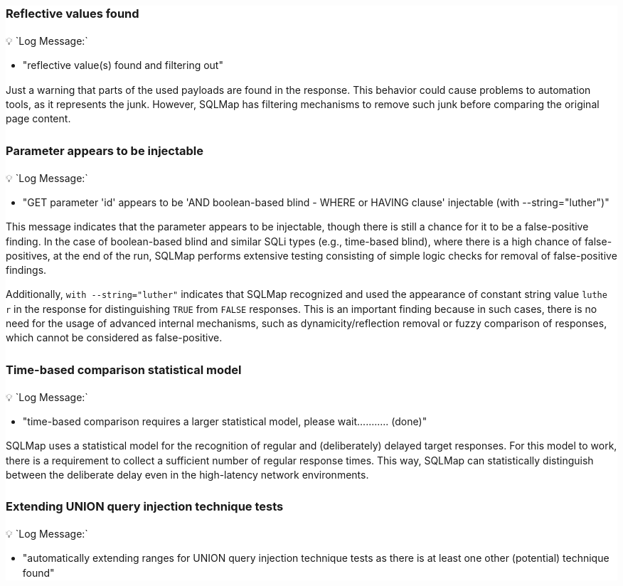 ### **Reflective values found**

<aside>
💡 `Log Message:`

- "reflective value(s) found and filtering out"

Just a warning that parts of the used payloads are found in the response. This behavior could cause problems to automation tools, as it represents the junk. However, SQLMap has filtering mechanisms to remove such junk before comparing the original page content.

</aside>

### **Parameter appears to be injectable**

<aside>
💡 `Log Message:`

- "GET parameter 'id' appears to be 'AND boolean-based blind - WHERE or HAVING clause' injectable (with --string="luther")"

This message indicates that the parameter appears to be injectable, though there is still a chance for it to be a false-positive finding. In the case of boolean-based blind and similar SQLi types (e.g., time-based blind), where there is a high chance of false-positives, at the end of the run, SQLMap performs extensive testing consisting of simple logic checks for removal of false-positive findings.

Additionally, `with --string="luther"` indicates that SQLMap recognized and used the appearance of constant string value `luther` in the response for distinguishing `TRUE` from `FALSE` responses. This is an important finding because in such cases, there is no need for the usage of advanced internal mechanisms, such as dynamicity/reflection removal or fuzzy comparison of responses, which cannot be considered as false-positive.

</aside>

### **Time-based comparison statistical model**

<aside>
💡 `Log Message:`

- "time-based comparison requires a larger statistical model, please wait........... (done)"

SQLMap uses a statistical model for the recognition of regular and (deliberately) delayed target responses. For this model to work, there is a requirement to collect a sufficient number of regular response times. This way, SQLMap can statistically distinguish between the deliberate delay even in the high-latency network environments.

</aside>

### **Extending UNION query injection technique tests**

<aside>
💡 `Log Message:`

- "automatically extending ranges for UNION query injection technique tests as there is at least one other (potential) technique found"
